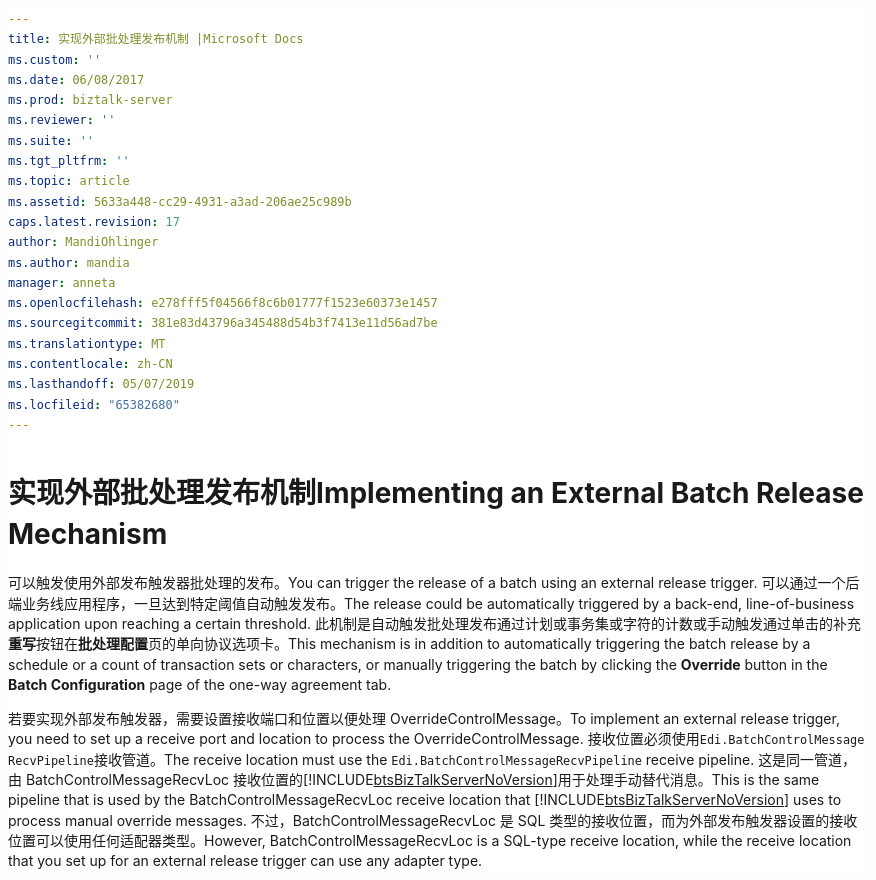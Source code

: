 ```yaml
---
title: 实现外部批处理发布机制 |Microsoft Docs
ms.custom: ''
ms.date: 06/08/2017
ms.prod: biztalk-server
ms.reviewer: ''
ms.suite: ''
ms.tgt_pltfrm: ''
ms.topic: article
ms.assetid: 5633a448-cc29-4931-a3ad-206ae25c989b
caps.latest.revision: 17
author: MandiOhlinger
ms.author: mandia
manager: anneta
ms.openlocfilehash: e278fff5f04566f8c6b01777f1523e60373e1457
ms.sourcegitcommit: 381e83d43796a345488d54b3f7413e11d56ad7be
ms.translationtype: MT
ms.contentlocale: zh-CN
ms.lasthandoff: 05/07/2019
ms.locfileid: "65382680"
---
```

# <a name="implementing-an-external-batch-release-mechanism"></a><span data-ttu-id="1ce15-102">实现外部批处理发布机制</span><span class="sxs-lookup"><span data-stu-id="1ce15-102">Implementing an External Batch Release Mechanism</span></span>
<span data-ttu-id="1ce15-103">可以触发使用外部发布触发器批处理的发布。</span><span class="sxs-lookup"><span data-stu-id="1ce15-103">You can trigger the release of a batch using an external release trigger.</span></span> <span data-ttu-id="1ce15-104">可以通过一个后端业务线应用程序，一旦达到特定阈值自动触发发布。</span><span class="sxs-lookup"><span data-stu-id="1ce15-104">The release could be automatically triggered by a back-end, line-of-business application upon reaching a certain threshold.</span></span> <span data-ttu-id="1ce15-105">此机制是自动触发批处理发布通过计划或事务集或字符的计数或手动触发通过单击的补充**重写**按钮在**批处理配置**页的单向协议选项卡。</span><span class="sxs-lookup"><span data-stu-id="1ce15-105">This mechanism is in addition to automatically triggering the batch release by a schedule or a count of transaction sets or characters, or manually triggering the batch by clicking the **Override** button in the **Batch Configuration** page of the one-way agreement tab.</span></span>  
  
 <span data-ttu-id="1ce15-106">若要实现外部发布触发器，需要设置接收端口和位置以便处理 OverrideControlMessage。</span><span class="sxs-lookup"><span data-stu-id="1ce15-106">To implement an external release trigger, you need to set up a receive port and location to process the OverrideControlMessage.</span></span> <span data-ttu-id="1ce15-107">接收位置必须使用`Edi.BatchControlMessageRecvPipeline`接收管道。</span><span class="sxs-lookup"><span data-stu-id="1ce15-107">The receive location must use the `Edi.BatchControlMessageRecvPipeline` receive pipeline.</span></span> <span data-ttu-id="1ce15-108">这是同一管道，由 BatchControlMessageRecvLoc 接收位置的[!INCLUDE[btsBizTalkServerNoVersion](../includes/btsbiztalkservernoversion-md.md)]用于处理手动替代消息。</span><span class="sxs-lookup"><span data-stu-id="1ce15-108">This is the same pipeline that is used by the BatchControlMessageRecvLoc receive location that [!INCLUDE[btsBizTalkServerNoVersion](../includes/btsbiztalkservernoversion-md.md)] uses to process manual override messages.</span></span> <span data-ttu-id="1ce15-109">不过，BatchControlMessageRecvLoc 是 SQL 类型的接收位置，而为外部发布触发器设置的接收位置可以使用任何适配器类型。</span><span class="sxs-lookup"><span data-stu-id="1ce15-109">However, BatchControlMessageRecvLoc is a SQL-type receive location, while the receive location that you set up for an external release trigger can use any adapter type.</span></span>  
  